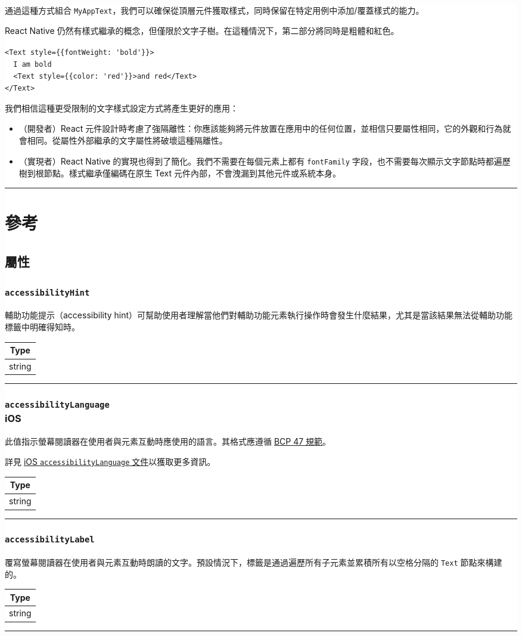 通過這種方式組合 `MyAppText`，我們可以確保從頂層元件獲取樣式，同時保留在特定用例中添加/覆蓋樣式的能力。

React Native 仍然有樣式繼承的概念，但僅限於文字子樹。在這種情況下，第二部分將同時是粗體和紅色。

```tsx
<Text style={{fontWeight: 'bold'}}>
  I am bold
  <Text style={{color: 'red'}}>and red</Text>
</Text>
```

我們相信這種更受限制的文字樣式設定方式將產生更好的應用：

- （開發者）React 元件設計時考慮了強隔離性：你應該能夠將元件放置在應用中的任何位置，並相信只要屬性相同，它的外觀和行為就會相同。從屬性外部繼承的文字屬性將破壞這種隔離性。

- （實現者）React Native 的實現也得到了簡化。我們不需要在每個元素上都有 `fontFamily` 字段，也不需要每次顯示文字節點時都遍歷樹到根節點。樣式繼承僅編碼在原生 Text 元件內部，不會洩漏到其他元件或系統本身。

---

# 參考

## 屬性

### `accessibilityHint`

輔助功能提示（accessibility hint）可幫助使用者理解當他們對輔助功能元素執行操作時會發生什麼結果，尤其是當該結果無法從輔助功能標籤中明確得知時。

| Type   |
| ------ |
| string |

---

### `accessibilityLanguage` <div class="label ios">iOS</div>

此值指示螢幕閱讀器在使用者與元素互動時應使用的語言。其格式應遵循 [BCP 47 規範](https://www.rfc-editor.org/info/bcp47)。

詳見 [iOS `accessibilityLanguage` 文件](https://developer.apple.com/documentation/objectivec/nsobject/1615192-accessibilitylanguage)以獲取更多資訊。

| Type   |
| ------ |
| string |

---

### `accessibilityLabel`

覆寫螢幕閱讀器在使用者與元素互動時朗讀的文字。預設情況下，標籤是通過遍歷所有子元素並累積所有以空格分隔的 `Text` 節點來構建的。

| Type   |
| ------ |
| string |

---